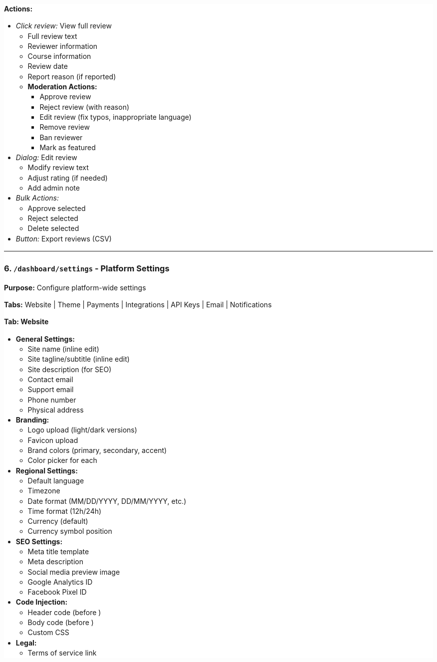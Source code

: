**Actions:**
- *Click review:* View full review
  - Full review text
  - Reviewer information
  - Course information
  - Review date
  - Report reason (if reported)
  - **Moderation Actions:**
    - Approve review
    - Reject review (with reason)
    - Edit review (fix typos, inappropriate language)
    - Remove review
    - Ban reviewer
    - Mark as featured
- *Dialog:* Edit review
  - Modify review text
  - Adjust rating (if needed)
  - Add admin note
- *Bulk Actions:*
  - Approve selected
  - Reject selected
  - Delete selected
- *Button:* Export reviews (CSV)

---

### 6. `/dashboard/settings` - Platform Settings
**Purpose:** Configure platform-wide settings

**Tabs:** Website | Theme | Payments | Integrations | API Keys | Email | Notifications

**Tab: Website**
- **General Settings:**
  - Site name (inline edit)
  - Site tagline/subtitle (inline edit)
  - Site description (for SEO)
  - Contact email
  - Support email
  - Phone number
  - Physical address
- **Branding:**
  - Logo upload (light/dark versions)
  - Favicon upload
  - Brand colors (primary, secondary, accent)
  - Color picker for each
- **Regional Settings:**
  - Default language
  - Timezone
  - Date format (MM/DD/YYYY, DD/MM/YYYY, etc.)
  - Time format (12h/24h)
  - Currency (default)
  - Currency symbol position
- **SEO Settings:**
  - Meta title template
  - Meta description
  - Social media preview image
  - Google Analytics ID
  - Facebook Pixel ID
- **Code Injection:**
  - Header code (before </head>)
  - Body code (before </body>)
  - Custom CSS
- **Legal:**
  - Terms of service link